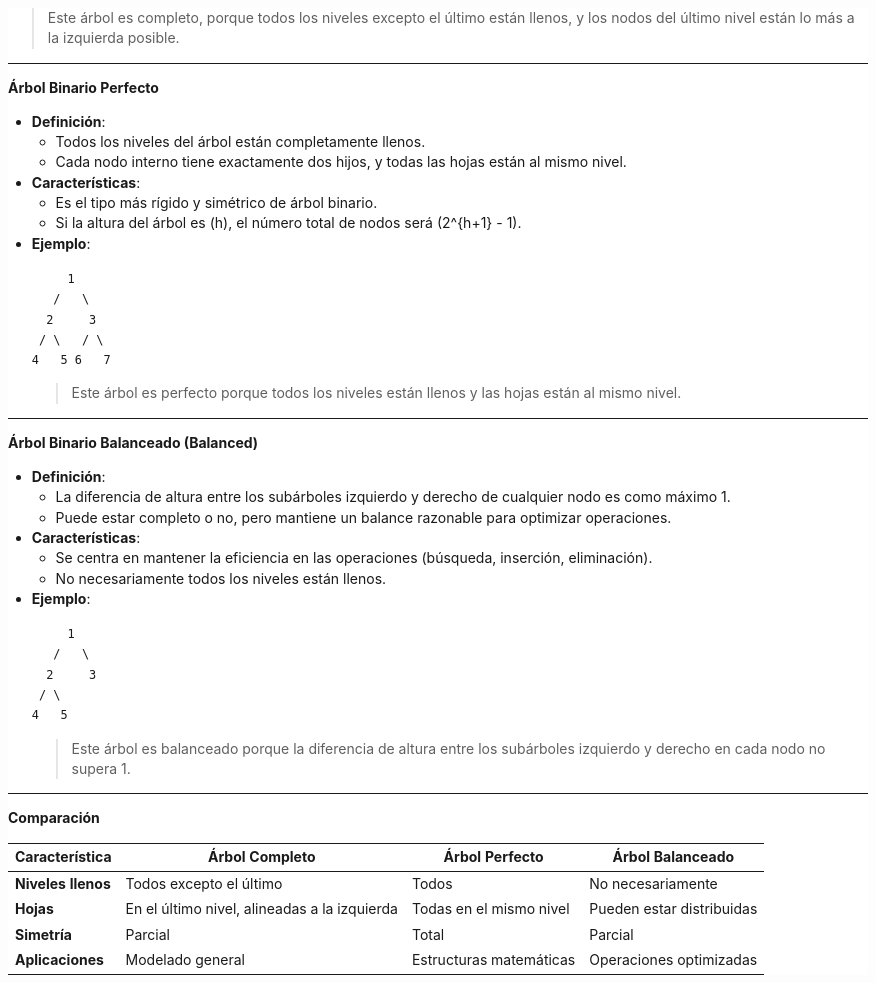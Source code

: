   > Este árbol es completo, porque todos los niveles excepto el último están llenos, y los nodos del último nivel están lo más a la izquierda posible.

---

**Árbol Binario Perfecto**

- **Definición**:
  - Todos los niveles del árbol están completamente llenos.
  - Cada nodo interno tiene exactamente dos hijos, y todas las hojas están al mismo nivel.
- **Características**:
  - Es el tipo más rígido y simétrico de árbol binario.
  - Si la altura del árbol es \(h\), el número total de nodos será \(2^{h+1} - 1\).
- **Ejemplo**:
  ```
       1
     /   \
    2     3
   / \   / \
  4   5 6   7
  ```
  > Este árbol es perfecto porque todos los niveles están llenos y las hojas están al mismo nivel.

---

**Árbol Binario Balanceado (Balanced)**

- **Definición**:
  - La diferencia de altura entre los subárboles izquierdo y derecho de cualquier nodo es como máximo 1.
  - Puede estar completo o no, pero mantiene un balance razonable para optimizar operaciones.
- **Características**:
  - Se centra en mantener la eficiencia en las operaciones (búsqueda, inserción, eliminación).
  - No necesariamente todos los niveles están llenos.
- **Ejemplo**:
  ```
       1
     /   \
    2     3
   / \
  4   5
  ```
  > Este árbol es balanceado porque la diferencia de altura entre los subárboles izquierdo y derecho en cada nodo no supera 1.

---

**Comparación**

| Característica     | Árbol Completo                               | Árbol Perfecto          | Árbol Balanceado          |
| ------------------ | -------------------------------------------- | ----------------------- | ------------------------- |
| **Niveles llenos** | Todos excepto el último                      | Todos                   | No necesariamente         |
| **Hojas**          | En el último nivel, alineadas a la izquierda | Todas en el mismo nivel | Pueden estar distribuidas |
| **Simetría**       | Parcial                                      | Total                   | Parcial                   |
| **Aplicaciones**   | Modelado general                             | Estructuras matemáticas | Operaciones optimizadas   |
